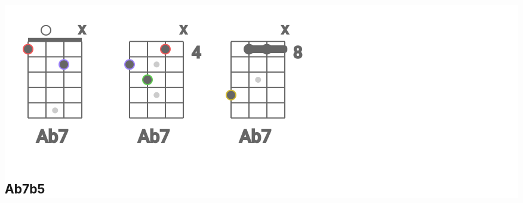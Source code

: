 <img src="https://raw.githubusercontent.com/Capevace/ukulele-chords/main/svgs/Ab7-13.svg" loading="lazy" async alt="Ab7 - 13"><img src="https://raw.githubusercontent.com/Capevace/ukulele-chords/main/svgs/Ab7-14.svg" loading="lazy" async alt="Ab7 - 14"><img src="https://raw.githubusercontent.com/Capevace/ukulele-chords/main/svgs/Ab7-15.svg" loading="lazy" async alt="Ab7 - 15">

## Ab7b5
